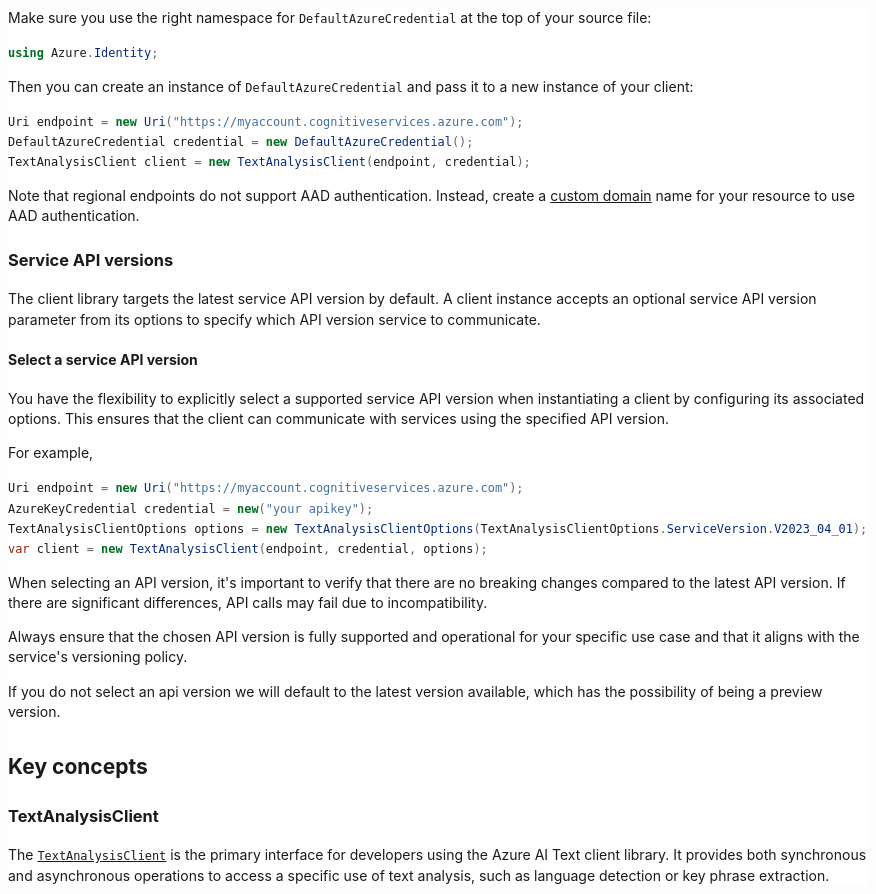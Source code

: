 Make sure you use the right namespace for `DefaultAzureCredential` at the top of your source file:

```C# Snippet:Text_Identity_Namespace
using Azure.Identity;
```

Then you can create an instance of `DefaultAzureCredential` and pass it to a new instance of your client:

```C# Snippet:TextAnalysisClient_CreateWithDefaultAzureCredential
Uri endpoint = new Uri("https://myaccount.cognitiveservices.azure.com");
DefaultAzureCredential credential = new DefaultAzureCredential();
TextAnalysisClient client = new TextAnalysisClient(endpoint, credential);
```

Note that regional endpoints do not support AAD authentication. Instead, create a [custom domain][custom_domain] name for your resource to use AAD authentication.

### Service API versions

The client library targets the latest service API version by default. A client instance accepts an optional service API version parameter from its options to specify which API version service to communicate.

#### Select a service API version

You have the flexibility to explicitly select a supported service API version when instantiating a client by configuring its associated options. This ensures that the client can communicate with services using the specified API version.

For example,

```C# Snippet:CreateTextAnalysisClientForSpecificApiVersion
Uri endpoint = new Uri("https://myaccount.cognitiveservices.azure.com");
AzureKeyCredential credential = new("your apikey");
TextAnalysisClientOptions options = new TextAnalysisClientOptions(TextAnalysisClientOptions.ServiceVersion.V2023_04_01);
var client = new TextAnalysisClient(endpoint, credential, options);
```

When selecting an API version, it's important to verify that there are no breaking changes compared to the latest API version. If there are significant differences, API calls may fail due to incompatibility.

Always ensure that the chosen API version is fully supported and operational for your specific use case and that it aligns with the service's versioning policy.

If you do not select an api version we will default to the latest version available, which has the possibility of being a preview version.

## Key concepts

### TextAnalysisClient

The [`TextAnalysisClient`][textanalysisclient_class] is the primary interface for developers using the Azure AI Text client library.  It provides both synchronous and asynchronous operations to access a specific use of text analysis, such as language detection or key phrase extraction.


[contributing]: https://github.com/Azure/azure-sdk-for-net/blob/main/CONTRIBUTING.md
[cla]: https://cla.microsoft.com
[code_of_conduct]: https://opensource.microsoft.com/codeofconduct/
[coc_faq]: https://opensource.microsoft.com/codeofconduct/faq/
[coc_contact]: mailto:opencode@microsoft.com
[DefaultAzureCredential]: https://github.com/Azure/azure-sdk-for-net/blob/main/sdk/identity/Azure.Identity/README.md#defaultazurecredential
[azure_identity]: https://github.com/Azure/azure-sdk-for-net/blob/main/sdk/identity/Azure.Identity/README.md
[azure_identity_install]: https://github.com/Azure/azure-sdk-for-net/blob/main/sdk/identity/Azure.Identity/README.md#install-the-package
[custom_domain]: /azure/cognitive-services/authentication#create-a-resource-with-a-custom-subdomain
[source_samples]: https://github.com/Azure/azure-sdk-for-net/tree/main/sdk/cognitivelanguage/Azure.AI.Language.Text/samples
[source_migration]: https://github.com/Azure/azure-sdk-for-net/blob/main/sdk/cognitivelanguage/Azure.AI.Language.Text/MigrationGuide.md
[source_root]: https://github.com/Azure/azure-sdk-for-net/blob/main/sdk/cognitivelanguage/Azure.AI.Language.Text/src
[package]: https://www.nuget.org/packages/
[text_refdocs]: https://learn.microsoft.com/dotnet/
[text_docs]: /azure/cognitive-services/text-analytics/
[azure_sub]: https://azure.microsoft.com/free/dotnet/
[textanalysisclient_class]: https://github.com/azure/azure-sdk-for-net/blob/main/sdk/cognitivelanguage/Azure.AI.Language.Text/src/TextAnalysisClient.cs
[cognitive_auth]: /azure/cognitive-services/authentication/
[azure_cli]: /cli/azure
[azure_portal]: https://portal.azure.com
[logging]: https://github.com/Azure/azure-sdk-for-net/blob/main/sdk/core/Azure.Core/samples/Diagnostics.md